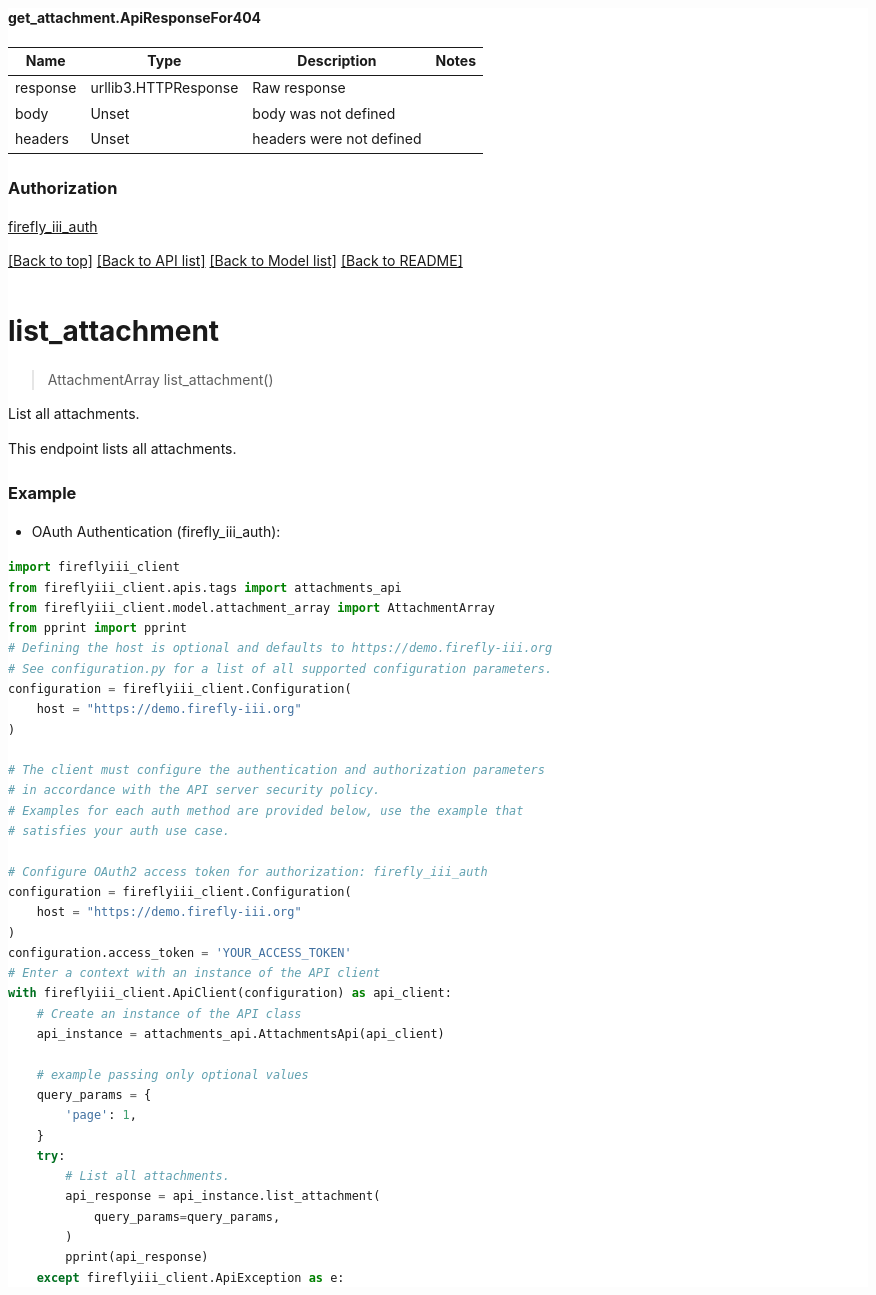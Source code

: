 
#### get_attachment.ApiResponseFor404
Name | Type | Description  | Notes
------------- | ------------- | ------------- | -------------
response | urllib3.HTTPResponse | Raw response |
body | Unset | body was not defined |
headers | Unset | headers were not defined |

### Authorization

[firefly_iii_auth](../../../README.md#firefly_iii_auth)

[[Back to top]](#__pageTop) [[Back to API list]](../../../README.md#documentation-for-api-endpoints) [[Back to Model list]](../../../README.md#documentation-for-models) [[Back to README]](../../../README.md)

# **list_attachment**
<a name="list_attachment"></a>
> AttachmentArray list_attachment()

List all attachments.

This endpoint lists all attachments. 

### Example

* OAuth Authentication (firefly_iii_auth):
```python
import fireflyiii_client
from fireflyiii_client.apis.tags import attachments_api
from fireflyiii_client.model.attachment_array import AttachmentArray
from pprint import pprint
# Defining the host is optional and defaults to https://demo.firefly-iii.org
# See configuration.py for a list of all supported configuration parameters.
configuration = fireflyiii_client.Configuration(
    host = "https://demo.firefly-iii.org"
)

# The client must configure the authentication and authorization parameters
# in accordance with the API server security policy.
# Examples for each auth method are provided below, use the example that
# satisfies your auth use case.

# Configure OAuth2 access token for authorization: firefly_iii_auth
configuration = fireflyiii_client.Configuration(
    host = "https://demo.firefly-iii.org"
)
configuration.access_token = 'YOUR_ACCESS_TOKEN'
# Enter a context with an instance of the API client
with fireflyiii_client.ApiClient(configuration) as api_client:
    # Create an instance of the API class
    api_instance = attachments_api.AttachmentsApi(api_client)

    # example passing only optional values
    query_params = {
        'page': 1,
    }
    try:
        # List all attachments.
        api_response = api_instance.list_attachment(
            query_params=query_params,
        )
        pprint(api_response)
    except fireflyiii_client.ApiException as e:
```